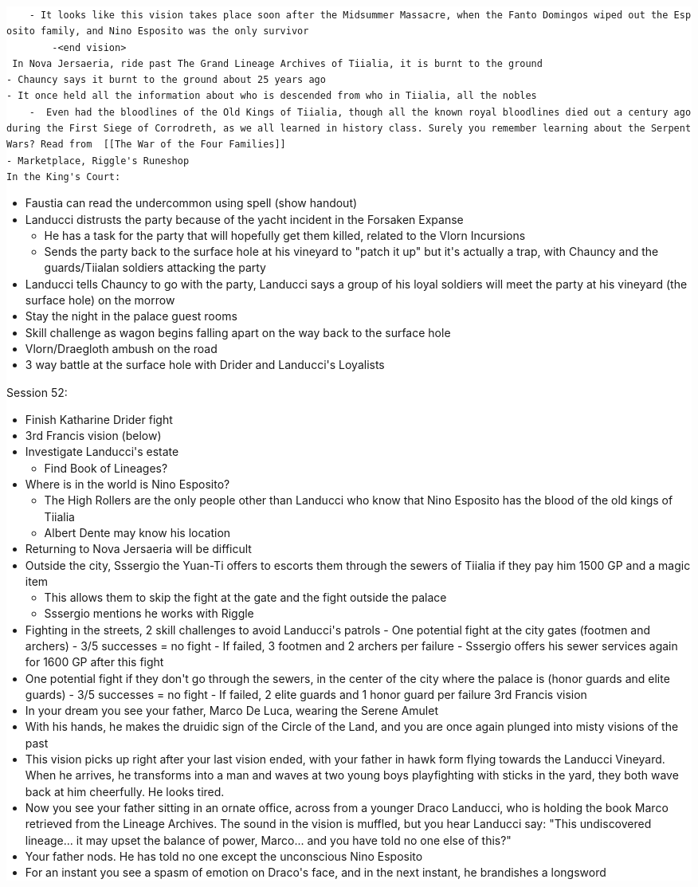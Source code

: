 		- It looks like this vision takes place soon after the Midsummer Massacre, when the Fanto Domingos wiped out the Esposito family, and Nino Esposito was the only survivor
			-<end vision>
	 In Nova Jersaeria, ride past The Grand Lineage Archives of Tiialia, it is burnt to the ground
	- Chauncy says it burnt to the ground about 25 years ago
	- It once held all the information about who is descended from who in Tiialia, all the nobles
		-  Even had the bloodlines of the Old Kings of Tiialia, though all the known royal bloodlines died out a century ago during the First Siege of Corrodreth, as we all learned in history class. Surely you remember learning about the Serpent Wars? Read from  [[The War of the Four Families]]
	- Marketplace, Riggle's Runeshop
	In the King's Court:
- Faustia can read the undercommon using spell (show handout)
- Landucci distrusts the party because of the yacht incident in the Forsaken Expanse
	- He has a task for the party that will hopefully get them killed, related to the Vlorn Incursions
	- Sends the party back to the surface hole at his vineyard to "patch it up" but it's actually a trap, with Chauncy and the guards/Tiialan soldiers attacking the party
- Landucci tells Chauncy to go with the party, Landucci says a group of his loyal soldiers will meet the party at his vineyard (the surface hole) on the morrow
- Stay the night in the palace guest rooms
- Skill challenge as wagon begins falling apart on the way back to the surface hole
- Vlorn/Draegloth ambush on the road
- 3 way battle at the surface hole with Drider and Landucci's Loyalists



Session 52:
- Finish Katharine Drider fight
- 3rd Francis vision (below)
- Investigate Landucci's estate
	- Find Book of Lineages?
- Where is in the world is Nino Esposito?
	- The High Rollers are the only people other than Landucci who know that Nino Esposito has the blood of the old kings of Tiialia
	- Albert Dente may know his location
- Returning to Nova Jersaeria will be difficult
- Outside the city, Sssergio the Yuan-Ti offers to escorts them through the sewers of Tiialia if they pay him 1500 GP and a magic item
	- This allows them to skip the fight at the gate and the fight outside the palace
	- Sssergio mentions he works with Riggle
- Fighting in the streets, 2 skill challenges to avoid Landucci's patrols
		- One potential fight at the city gates (footmen and archers)
			- 3/5 successes = no fight
			- If failed, 3 footmen and 2 archers per failure
			- Sssergio offers his sewer services again for 1600 GP after this fight
-  One potential fight if they don't go through the sewers, in the center of the city where the palace is (honor guards and elite guards)
			- 3/5 successes = no fight
			- If failed, 2 elite guards and 1 honor guard per failure
3rd Francis vision
- In your dream you see your father, Marco De Luca, wearing the Serene Amulet
- With his hands, he makes the druidic sign of the Circle of the Land, and you are once again plunged into misty visions of the past
- This vision picks up right after your last vision ended, with your father in hawk form flying towards the Landucci Vineyard. When he arrives, he transforms into a man and waves at two young boys playfighting with sticks in the yard, they both wave back at him cheerfully. He looks tired.
- Now you see your father sitting in an ornate office, across from a younger Draco Landucci, who is holding the book Marco retrieved from the Lineage Archives. The sound in the vision is muffled, but you hear Landucci say: "This undiscovered lineage... it may upset the balance of power, Marco... and you have told no one else of this?" 
- Your father nods. He has told no one except the unconscious Nino Esposito
- For an instant you see a spasm of emotion on Draco's face, and in the next instant, he brandishes a longsword